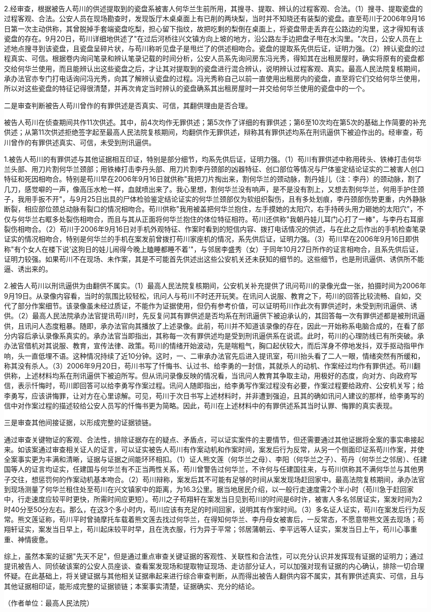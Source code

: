 2.经审查，根据被告人苟川的供述提取到的瓷盘系被害人何华兰生前所用，其搜寻、提取、辨认的过程客观、合法。（1）搜寻、提取瓷盘的过程客观、合法。公安人员在现场勘查时，发现饭厅木桌桌面上有已削的两块梨，当时并不知晓还有装梨的瓷盘。直至苟川于2006年9月16日第一次主动供称，其曾脱掉手套端瓷盘吃梨，担心留下指纹，故把吃剩的梨倒在桌面上，将瓷盘带走丢弃在公路边的沟里，这才得知有该瓷盘的存在。9月20日，苟川详细地供述了"在过后河桥往兴文镇方向上坡的地方，沿公路左手边把盘子甩在水沟里。"次日，公安人员在上述地点搜寻到该瓷盘，且瓷盘呈碎片状，与苟川称听见盘子是甩烂了的供述相吻合。瓷盘的提取系先供后证，证明力强。（2）辨认瓷盘的过程真实、可信。根据卷内询问笔录和辨认笔录记载的时间分析，公安人员系先询问房东冯光秀，得知其在出租房屋时，确实将原有的瓷盘都交给何华兰使用，而且能辨认出这些瓷盘之后，才让其对提取到的瓷盘进行混合辨认，说明辨认过程客观、真实。最高人民法院复核期间，承办法官亦专门打电话询问冯光秀，向其了解辨认瓷盘的过程。冯光秀称自己以前一直使用出租房内的瓷盘，直至将它们交给何华兰使用，所以对这些瓷盘的特征记得很清楚，并再次肯定当时辨认的瓷盘确系其出租房屋时一并交给何华兰使用的瓷盘中的一个。

二是审查判断被告人苟川曾作的有罪供述是否真实、可信，其翻供理由是否合理。

被告人苟川在侦查期间共作11次供述。其中，前4次均作无罪供述；第5次作了详细的有罪供述；第6至10次均在第5次的基础上作简要的补充供述；从第11次供述拒绝签字起至最高人民法院复核期间，均翻供作无罪供述，辩称其有罪供述均系在刑讯逼供下被迫作出的。经审查，苟川曾作的有罪供述真实、可信，未受到刑讯逼供。

1.被告人苟川的有罪供述与其他证据相互印证，特别是部分细节，均系先供后证，证明力强。（1）苟川有罪供述中称用砖头、铁棒打击何华兰头部、用刀片割何华兰颈部；用铁棒打击李丹头部、用刀片割李丹颈部的凶器特征、创口部位等情况与尸体鉴定结论证实的二被害人创口特征和死因相吻合。特别是苟川早在2006年9月16日就供称"我把刀片掏出来，割何华兰的颈动脉，割丹娃儿（注：李丹）的颈动脉，割了几刀，感觉噼的一声，像高压水枪一样，血就喷出来了。我心里想，割何华兰没有响声，是不是没有割上，又想去割何华兰，何用手护住颈子，我用手扳不开"，与9月25日出具的尸体检验鉴定结论证实的何华兰颈部仅为软组织裂伤，且有多处划痕，李丹颈部伤势更重，内外静脉断裂，相应部位颈总动脉有裂口的情况相吻合。苟川供称"我用被盖把何华兰抱住，左手摸她的太阳穴，右手持砖头用力砸她的太阳穴"，不仅与何华兰右眶多处裂伤相吻合，而且与其从正面将何华兰抱住的体位特征相符。苟川还供称"我朝丹娃儿耳门心打了一棒"，与李丹右耳廓裂伤相吻合。（2）苟川于2006年9月16日对手机外观特征、作案时看到的短信内容、拨打电话情况的供述，与在此之后作出的手机检查笔录证实的情况相吻合，特别是何华兰的手机在案发前曾拨打苟川家座机的情况，系先供后证，证明力强。（3）苟川早在2006年9月16日即供称"有个女人在楼下说'这狗日的娃儿闹得今晚上瞌睡都睡不着'"，与邻居李盛秀（女）于同年10月27日所作的证言相吻合，且系先供后证，证明力较强。如果苟川不在现场、未作案，其是不可能首先供述出这些公安机关还未获知的细节的。这些细节，也是刑讯逼供、诱供所不能逼、诱出来的。

2.被告人苟川以刑讯逼供为由翻供不属实。（1）最高人民法院复核期间，公安机关补充提供了讯问苟川的录像光盘一张，拍摄时间为2006年9月19日。从录像内容看，当时的氛围比较轻松，讯问人与苟川不时还开玩笑。在讯问人说服、教育之下，苟川的回答比较流畅、自如，交代了部分作案细节。该录像虽未经过质证，不能作为证据使用，但仍有参考价值，可以证明苟川作此次有罪供述时，未受到刑讯逼供、诱供。（2）最高人民法院承办法官提讯苟川时，先反复问其有罪供述是否均系在刑讯逼供下被迫承认的，其回答每一次有罪供述都是被刑讯逼供，且讯问人态度粗暴。随即，承办法官向其播放了上述录像。此前，苟川并不知道该录像的存在，因此一开始称系电脑合成的，在看了部分内容后承认录像系真实的。承办法官当即指出，其称每一次有罪供述均是受到刑讯逼供系在说谎。此时，苟川的心理防线已有所突破。承办法官借机对其说服、教育，宣传法律、政策。苟川的情绪开始波动，先是喘粗气，胸口起伏较大，而后浑身不停地发抖，双手抠动指甲作响，头一直低埋不语。这种情况持续了近10分钟。这时，一、二审承办法官先后进入提讯室，苟川抬头看了二人一眼，情绪突然有所缓和，称其没有杀人。（3）2006年9月20日，苟川书写了忏悔书、认过书、给李勇的一封信，其就杀人的动机、作案经过均作有罪供述。苟川翻供称，上述材料均系在刑讯逼供下被迫所写。但从讯问录像反映的情况看，当讯问人教育其争取主动，用极好的态度，向对方、向政府写信，表示忏悔时，苟川即回答可以给李勇写作案过程。讯问人随即指出，给李勇写作案过程没有必要，作案过程要给政府、公安机关写；给李勇写，应该讲悔罪，让对方在心里谅解。可见，苟川于次日书写上述材料时，并非遭到强迫，且其的确如讯问人建议的那样，给李勇写的信中对作案过程的描述较给公安人员写的忏悔书更为简略。因此，苟川在上述材料中的有罪供述系其当时认罪、悔罪的真实表现。

三是审查其他间接证据，以形成完整的证据锁链。

通过审查关键物证的客观、合法性，排除证据存在的疑点、矛盾点，可以证实案件的主要情节，但还需要通过其他证据将全案的事实串接起来。如该案通过审查相关证人的证言，可以证实被告人苟川有作案动机和作案时间，案发后行为反常，从另一个侧面印证系苟川作案，并使全案事实更为丰满和清晰，证据与证据之间能环环相扣。（1）证人熊文莲（何华兰之母）、李阳（何华兰之子）、苟丹（何华兰之邻居）、任建国等人的证言均证实，任建国与何华兰有不正当两性关系，苟川曾警告过何华兰，不许何与任建国往来，与苟川供称其不满何华兰与其他男子交往，想惩罚何的作案动机基本吻合。（2）苟川辩称，案发后其不可能有足够的时间从案发现场赶回家中。最高法院复核期间，承办法官到现场测量了何华兰租住处至苟川在兴文镇家中的距离，为16.3公里。据当地居民介绍，以一般行走速度需2个半小时（苟川急于赶回家中，行走速度应较平时更快，所需时间应更短）。苟川之子苟翔轩在案发当日见到苟川的时间是6时许，被害人多名邻居证实，案发时间为2时40分至50分左右。那么，在这3个多小时内，苟川应该有充足的时间回家，说明其有作案时间。（3）多名证人证实，苟川在案发后行为反常。熊文莲证称，苟川平时曾骑摩托车载着熊文莲去找过何华兰，在得知何华兰、李丹母女被害后，一反常态，不愿意带熊文莲去现场；苟翔轩证实，案发当日早上，苟川起床较平时早，且在洗衣服，行为异于平常；邻居蒲朝云、李平远等人证实，案发当日上午，苟川心事重重、神情疲惫。

综上，虽然本案的证据"先天不足"，但是通过重点审查关键证据的客观性、关联性和合法性，可以充分认识并发挥现有证据的证明力；通过提讯被告人、同侦破该案的公安人员座谈、查看案发现场和提取物证现场、走访部分证人，可以加强对现有证据的内心确认，排除一切合理怀疑。在此基础上，将关键证据与其他相关证据串起来进行综合审查判断，从而得出被告人翻供内容不属实，其有罪供述真实、可信，且与其他证据相印证，能形成完整的证据锁链；本案事实清楚，证据确实、充分的结论。

（作者单位：最高人民法院）